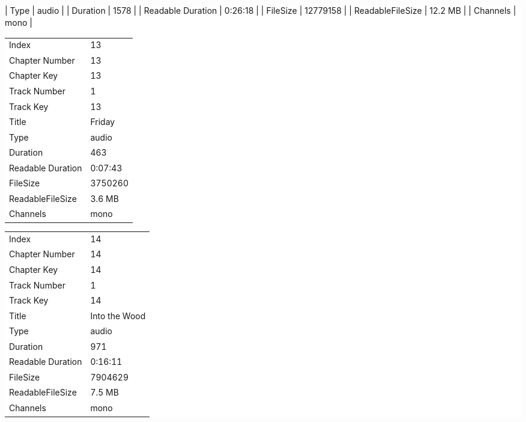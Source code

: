 | Type | audio |
| Duration | 1578 |
| Readable Duration | 0:26:18 |
| FileSize | 12779158 |
| ReadableFileSize | 12.2 MB |
| Channels | mono |

|  |  |
| - | - |
| Index | 13 |
| Chapter Number | 13 |
| Chapter Key | 13 |
| Track Number | 1 |
| Track Key | 13 |
| Title | Friday |
| Type | audio |
| Duration | 463 |
| Readable Duration | 0:07:43 |
| FileSize | 3750260 |
| ReadableFileSize | 3.6 MB |
| Channels | mono |

|  |  |
| - | - |
| Index | 14 |
| Chapter Number | 14 |
| Chapter Key | 14 |
| Track Number | 1 |
| Track Key | 14 |
| Title | Into the Wood |
| Type | audio |
| Duration | 971 |
| Readable Duration | 0:16:11 |
| FileSize | 7904629 |
| ReadableFileSize | 7.5 MB |
| Channels | mono |
